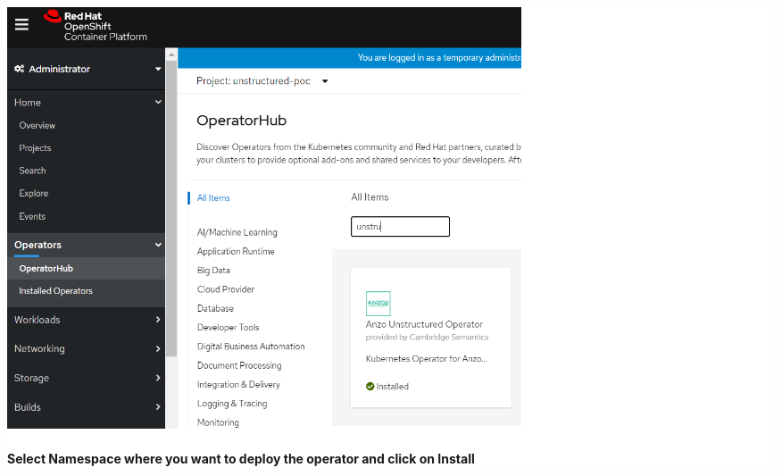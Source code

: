 <img src="images/kubeadmin-operatorhub-unstructured-search.png" width="67%">

#### Select Namespace where you want to deploy the operator and click on Install